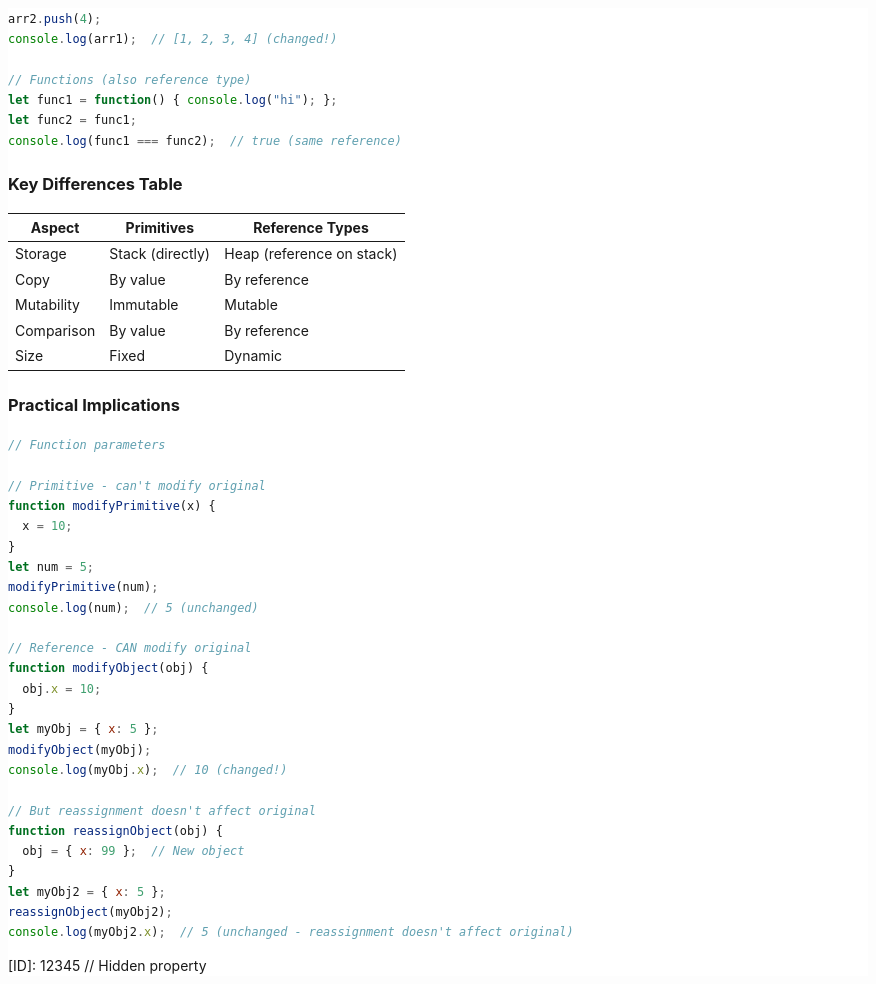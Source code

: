 ```javascript
arr2.push(4);
console.log(arr1);  // [1, 2, 3, 4] (changed!)

// Functions (also reference type)
let func1 = function() { console.log("hi"); };
let func2 = func1;
console.log(func1 === func2);  // true (same reference)
```

### Key Differences Table

| Aspect | Primitives | Reference Types |
|--------|-----------|----------------|
| Storage | Stack (directly) | Heap (reference on stack) |
| Copy | By value | By reference |
| Mutability | Immutable | Mutable |
| Comparison | By value | By reference |
| Size | Fixed | Dynamic |

### Practical Implications

```javascript
// Function parameters

// Primitive - can't modify original
function modifyPrimitive(x) {
  x = 10;
}
let num = 5;
modifyPrimitive(num);
console.log(num);  // 5 (unchanged)

// Reference - CAN modify original
function modifyObject(obj) {
  obj.x = 10;
}
let myObj = { x: 5 };
modifyObject(myObj);
console.log(myObj.x);  // 10 (changed!)

// But reassignment doesn't affect original
function reassignObject(obj) {
  obj = { x: 99 };  // New object
}
let myObj2 = { x: 5 };
reassignObject(myObj2);
console.log(myObj2.x);  // 5 (unchanged - reassignment doesn't affect original)
```


  [ID]: 12345  // Hidden property